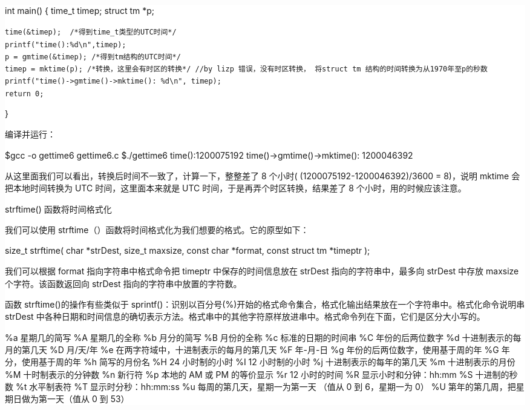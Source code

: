 int main()
{
time_t timep;
struct tm \*p;

    time(&timep);  /*得到time_t类型的UTC时间*/
    printf("time():%d\n",timep);
    p = gmtime(&timep); /*得到tm结构的UTC时间*/
    timep = mktime(p); /*转换，这里会有时区的转换*/ //by lizp 错误，没有时区转换， 将struct tm 结构的时间转换为从1970年至p的秒数
    printf("time()->gmtime()->mktime(): %d\n", timep);
    return 0;

}

编译并运行：

$gcc -o gettime6 gettime6.c
$./gettime6
time():1200075192
time()->gmtime()->mktime(): 1200046392

从这里面我们可以看出，转换后时间不一致了，计算一下，整整差了 8 个小时( (1200075192-1200046392)/3600 = 8)，说明 mktime 会把本地时间转换为 UTC 时间，这里面本来就是 UTC 时间，于是再弄个时区转换，结果差了 8 个小时，用的时候应该注意。

strftime() 函数将时间格式化

我们可以使用 strftime（）函数将时间格式化为我们想要的格式。它的原型如下：

size_t strftime(
char *strDest,
size_t maxsize,
const char *format,
const struct tm \*timeptr
);

我们可以根据 format 指向字符串中格式命令把 timeptr 中保存的时间信息放在 strDest 指向的字符串中，最多向 strDest 中存放 maxsize 个字符。该函数返回向 strDest 指向的字符串中放置的字符数。

函数 strftime()的操作有些类似于 sprintf()：识别以百分号(%)开始的格式命令集合，格式化输出结果放在一个字符串中。格式化命令说明串 strDest 中各种日期和时间信息的确切表示方法。格式串中的其他字符原样放进串中。格式命令列在下面，它们是区分大小写的。

%a 星期几的简写
%A 星期几的全称
%b 月分的简写
%B 月份的全称
%c 标准的日期的时间串
%C 年份的后两位数字
%d 十进制表示的每月的第几天
%D 月/天/年
%e 在两字符域中，十进制表示的每月的第几天
%F 年-月-日
%g 年份的后两位数字，使用基于周的年
%G 年分，使用基于周的年
%h 简写的月份名
%H 24 小时制的小时
%I 12 小时制的小时
%j 十进制表示的每年的第几天
%m 十进制表示的月份
%M 十时制表示的分钟数
%n 新行符
%p 本地的 AM 或 PM 的等价显示
%r 12 小时的时间
%R 显示小时和分钟：hh:mm
%S 十进制的秒数
%t 水平制表符
%T 显示时分秒：hh:mm:ss
%u 每周的第几天，星期一为第一天 （值从 0 到 6，星期一为 0）
%U 第年的第几周，把星期日做为第一天（值从 0 到 53）